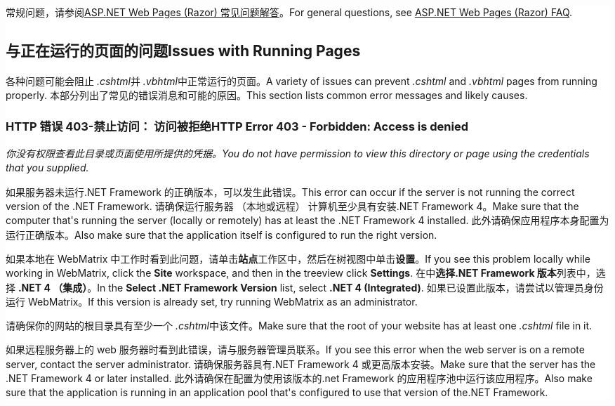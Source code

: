<span data-ttu-id="855e2-116">常规问题，请参阅[ASP.NET Web Pages (Razor) 常见问题解答](https://go.microsoft.com/fwlink/?LinkId=253000)。</span><span class="sxs-lookup"><span data-stu-id="855e2-116">For general questions, see [ASP.NET Web Pages (Razor) FAQ](https://go.microsoft.com/fwlink/?LinkId=253000).</span></span>

<a id="Issues_Running_.cshtml_Pages"></a>
## <a name="issues-with-running-pages"></a><span data-ttu-id="855e2-117">与正在运行的页面的问题</span><span class="sxs-lookup"><span data-stu-id="855e2-117">Issues with Running Pages</span></span>

<span data-ttu-id="855e2-118">各种问题可能会阻止 *.cshtml*并 *.vbhtml*中正常运行的页面。</span><span class="sxs-lookup"><span data-stu-id="855e2-118">A variety of issues can prevent *.cshtml* and *.vbhtml* pages from running properly.</span></span> <span data-ttu-id="855e2-119">本部分列出了常见的错误消息和可能的原因。</span><span class="sxs-lookup"><span data-stu-id="855e2-119">This section lists common error messages and likely causes.</span></span>

### <a name="http-error-403---forbidden-access-is-denied"></a><span data-ttu-id="855e2-120">HTTP 错误 403-禁止访问： 访问被拒绝</span><span class="sxs-lookup"><span data-stu-id="855e2-120">HTTP Error 403 - Forbidden: Access is denied</span></span>

<span data-ttu-id="855e2-121">*你没有权限查看此目录或页面使用所提供的凭据。*</span><span class="sxs-lookup"><span data-stu-id="855e2-121">*You do not have permission to view this directory or page using the credentials that you supplied.*</span></span>

<span data-ttu-id="855e2-122">如果服务器未运行.NET Framework 的正确版本，可以发生此错误。</span><span class="sxs-lookup"><span data-stu-id="855e2-122">This error can occur if the server is not running the correct version of the .NET Framework.</span></span> <span data-ttu-id="855e2-123">请确保运行服务器 （本地或远程） 计算机至少具有安装.NET Framework 4。</span><span class="sxs-lookup"><span data-stu-id="855e2-123">Make sure that the computer that's running the server (locally or remotely) has at least the .NET Framework 4 installed.</span></span> <span data-ttu-id="855e2-124">此外请确保应用程序本身配置为运行正确版本。</span><span class="sxs-lookup"><span data-stu-id="855e2-124">Also make sure that the application itself is configured to run the right version.</span></span>

<span data-ttu-id="855e2-125">如果本地在 WebMatrix 中工作时看到此问题，请单击**站点**工作区中，然后在树视图中单击**设置**。</span><span class="sxs-lookup"><span data-stu-id="855e2-125">If you see this problem locally while working in WebMatrix, click the **Site** workspace, and then in the treeview click **Settings**.</span></span> <span data-ttu-id="855e2-126">在中**选择.NET Framework 版本**列表中，选择 **.NET 4 （集成）**。</span><span class="sxs-lookup"><span data-stu-id="855e2-126">In the **Select .NET Framework Version** list, select **.NET 4 (Integrated)**.</span></span> <span data-ttu-id="855e2-127">如果已设置此版本，请尝试以管理员身份运行 WebMatrix。</span><span class="sxs-lookup"><span data-stu-id="855e2-127">If this version is already set, try running WebMatrix as an administrator.</span></span>

<span data-ttu-id="855e2-128">请确保你的网站的根目录具有至少一个 *.cshtml*中该文件。</span><span class="sxs-lookup"><span data-stu-id="855e2-128">Make sure that the root of your website has at least one *.cshtml* file in it.</span></span>

<span data-ttu-id="855e2-129">如果远程服务器上的 web 服务器时看到此错误，请与服务器管理员联系。</span><span class="sxs-lookup"><span data-stu-id="855e2-129">If you see this error when the web server is on a remote server, contact the server administrator.</span></span> <span data-ttu-id="855e2-130">请确保服务器具有.NET Framework 4 或更高版本安装。</span><span class="sxs-lookup"><span data-stu-id="855e2-130">Make sure that the server has the .NET Framework 4 or later installed.</span></span> <span data-ttu-id="855e2-131">此外请确保在配置为使用该版本的.net Framework 的应用程序池中运行该应用程序。</span><span class="sxs-lookup"><span data-stu-id="855e2-131">Also make sure that the application is running in an application pool that's configured to use that version of the.NET Framework.</span></span>

